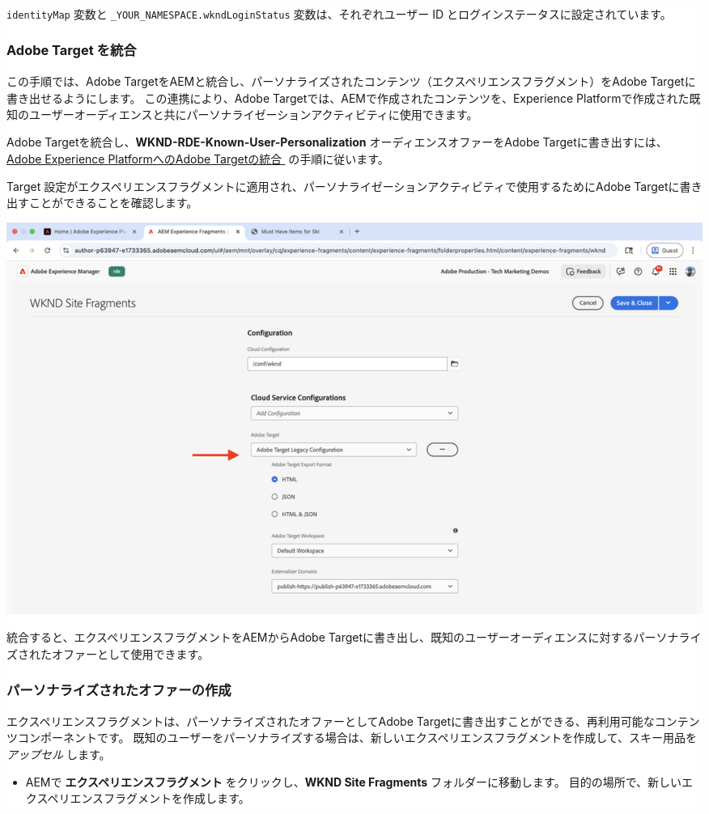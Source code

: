 `identityMap` 変数と `_YOUR_NAMESPACE.wkndLoginStatus` 変数は、それぞれユーザー ID とログインステータスに設定されています。

### Adobe Target を統合

この手順では、Adobe TargetをAEMと統合し、パーソナライズされたコンテンツ（エクスペリエンスフラグメント）をAdobe Targetに書き出せるようにします。 この連携により、Adobe Targetでは、AEMで作成されたコンテンツを、Experience Platformで作成された既知のユーザーオーディエンスと共にパーソナライゼーションアクティビティに使用できます。

Adobe Targetを統合し、**WKND-RDE-Known-User-Personalization** オーディエンスオファーをAdobe Targetに書き出すには、[Adobe Experience PlatformへのAdobe Targetの統合 &#x200B;](../setup/integrate-adobe-target.md) の手順に従います。

Target 設定がエクスペリエンスフラグメントに適用され、パーソナライゼーションアクティビティで使用するためにAdobe Targetに書き出すことができることを確認します。

![Target 設定を使用したエクスペリエンスフラグメント &#x200B;](../assets/use-cases/known-user-personalization/experience-fragments-with-target-configuration.png)

統合すると、エクスペリエンスフラグメントをAEMからAdobe Targetに書き出し、既知のユーザーオーディエンスに対するパーソナライズされたオファーとして使用できます。

### パーソナライズされたオファーの作成

エクスペリエンスフラグメントは、パーソナライズされたオファーとしてAdobe Targetに書き出すことができる、再利用可能なコンテンツコンポーネントです。 既知のユーザーをパーソナライズする場合は、新しいエクスペリエンスフラグメントを作成して、スキー用品を _アップセル_ します。

- AEMで **エクスペリエンスフラグメント** をクリックし、**WKND Site Fragments** フォルダーに移動します。 目的の場所で、新しいエクスペリエンスフラグメントを作成します。
